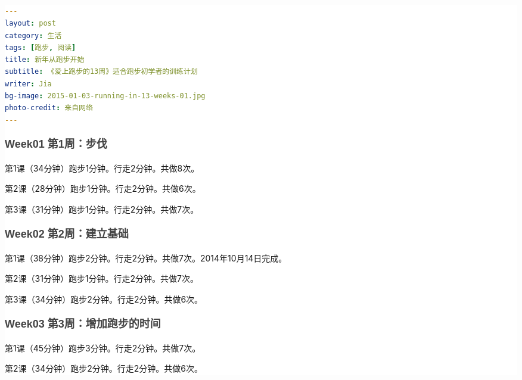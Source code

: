 ```yaml
---
layout: post
category: 生活
tags: [跑步, 阅读]
title: 新年从跑步开始
subtitle: 《爱上跑步的13周》适合跑步初学者的训练计划
writer: Jia
bg-image: 2015-01-03-running-in-13-weeks-01.jpg
photo-credit: 来自网络
---
```


<div markdown="1" style="box-sizing: border-box; font-style: normal; font-variant: normal; letter-spacing: normal; orphans: auto; text-align: start; text-indent: 0px; text-transform: none; white-space: normal; widows: auto; word-spacing: 0px; -webkit-text-stroke-width: 0px; color: rgb(68, 68, 68); font-family: Arial, Helvetica, sans-serif; border: 0px; font-size: 18px; -webkit-font-smoothing: antialiased; font-weight: bold; background-color: rgb(255, 255, 255);">

Week01 第1周：步伐

</div>

第1课（34分钟）跑步1分钟。行走2分钟。共做8次。

第2课（28分钟）跑步1分钟。行走2分钟。共做6次。

第3课（31分钟）跑步1分钟。行走2分钟。共做7次。

<div markdown="1" style="box-sizing: border-box; font-style: normal; font-variant: normal; letter-spacing: normal; orphans: auto; text-align: start; text-indent: 0px; text-transform: none; white-space: normal; widows: auto; word-spacing: 0px; -webkit-text-stroke-width: 0px; color: rgb(68, 68, 68); font-family: Arial, Helvetica, sans-serif; border: 0px; font-size: 18px; -webkit-font-smoothing: antialiased; font-weight: bold; background-color: rgb(255, 255, 255);">

Week02 第2周：建立基础

</div>

第1课（38分钟）跑步2分钟。行走2分钟。共做7次。2014年10月14日完成。

第2课（31分钟）跑步1分钟。行走2分钟。共做7次。

第3课（34分钟）跑步2分钟。行走2分钟。共做6次。

<div markdown="1" style="box-sizing: border-box; font-style: normal; font-variant: normal; letter-spacing: normal; orphans: auto; text-align: start; text-indent: 0px; text-transform: none; white-space: normal; widows: auto; word-spacing: 0px; -webkit-text-stroke-width: 0px; color: rgb(68, 68, 68); font-family: Arial, Helvetica, sans-serif; border: 0px; font-size: 18px; -webkit-font-smoothing: antialiased; font-weight: bold; background-color: rgb(255, 255, 255);">

Week03 第3周：增加跑步的时间

</div>

第1课（45分钟）跑步3分钟。行走2分钟。共做7次。

第2课（34分钟）跑步2分钟。行走2分钟。共做6次。
